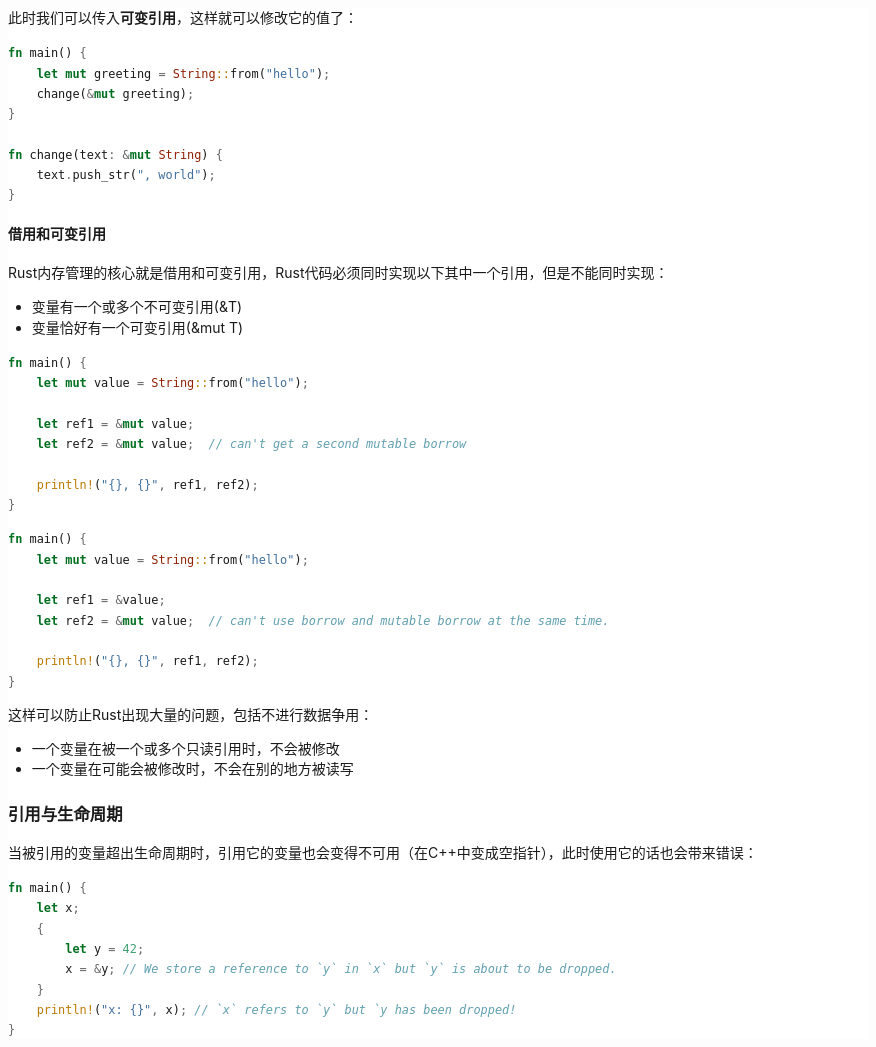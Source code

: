 此时我们可以传入**可变引用**，这样就可以修改它的值了：

```rust
fn main() {
    let mut greeting = String::from("hello");
    change(&mut greeting);
}

fn change(text: &mut String) {
    text.push_str(", world");
}
```

#### 借用和可变引用

Rust内存管理的核心就是借用和可变引用，Rust代码必须同时实现以下其中一个引用，但是不能同时实现：

- 变量有一个或多个不可变引用(&T)
- 变量恰好有一个可变引用(&mut T)

```rust
fn main() {
    let mut value = String::from("hello");

    let ref1 = &mut value;
    let ref2 = &mut value;  // can't get a second mutable borrow

    println!("{}, {}", ref1, ref2);
}
```

```rust
fn main() {
    let mut value = String::from("hello");

    let ref1 = &value;
    let ref2 = &mut value;  // can't use borrow and mutable borrow at the same time.

    println!("{}, {}", ref1, ref2);
}
```

这样可以防止Rust出现大量的问题，包括不进行数据争用：

- 一个变量在被一个或多个只读引用时，不会被修改
- 一个变量在可能会被修改时，不会在别的地方被读写

### 引用与生命周期

当被引用的变量超出生命周期时，引用它的变量也会变得不可用（在C++中变成空指针），此时使用它的话也会带来错误：

```rust
fn main() {
    let x;
    {
        let y = 42;
        x = &y; // We store a reference to `y` in `x` but `y` is about to be dropped.
    }
    println!("x: {}", x); // `x` refers to `y` but `y has been dropped!
}
```
